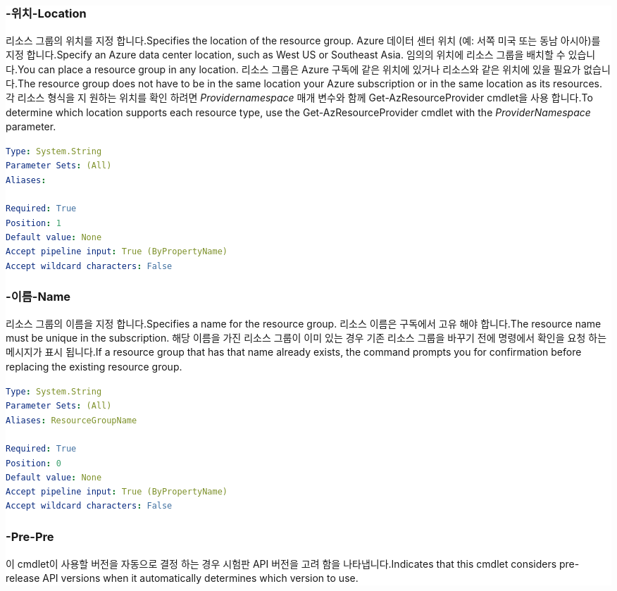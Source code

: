 ### <span data-ttu-id="d6d75-132">-위치</span><span class="sxs-lookup"><span data-stu-id="d6d75-132">-Location</span></span>
<span data-ttu-id="d6d75-133">리소스 그룹의 위치를 지정 합니다.</span><span class="sxs-lookup"><span data-stu-id="d6d75-133">Specifies the location of the resource group.</span></span> <span data-ttu-id="d6d75-134">Azure 데이터 센터 위치 (예: 서쪽 미국 또는 동남 아시아)를 지정 합니다.</span><span class="sxs-lookup"><span data-stu-id="d6d75-134">Specify an Azure data center location, such as West US or Southeast Asia.</span></span> <span data-ttu-id="d6d75-135">임의의 위치에 리소스 그룹을 배치할 수 있습니다.</span><span class="sxs-lookup"><span data-stu-id="d6d75-135">You can place a resource group in any location.</span></span> <span data-ttu-id="d6d75-136">리소스 그룹은 Azure 구독에 같은 위치에 있거나 리소스와 같은 위치에 있을 필요가 없습니다.</span><span class="sxs-lookup"><span data-stu-id="d6d75-136">The resource group does not have to be in the same location your Azure subscription or in the same location as its resources.</span></span>
<span data-ttu-id="d6d75-137">각 리소스 형식을 지 원하는 위치를 확인 하려면 *Providernamespace* 매개 변수와 함께 Get-AzResourceProvider cmdlet을 사용 합니다.</span><span class="sxs-lookup"><span data-stu-id="d6d75-137">To determine which location supports each resource type, use the Get-AzResourceProvider cmdlet with the *ProviderNamespace* parameter.</span></span>

```yaml
Type: System.String
Parameter Sets: (All)
Aliases:

Required: True
Position: 1
Default value: None
Accept pipeline input: True (ByPropertyName)
Accept wildcard characters: False
```

### <span data-ttu-id="d6d75-138">-이름</span><span class="sxs-lookup"><span data-stu-id="d6d75-138">-Name</span></span>
<span data-ttu-id="d6d75-139">리소스 그룹의 이름을 지정 합니다.</span><span class="sxs-lookup"><span data-stu-id="d6d75-139">Specifies a name for the resource group.</span></span> <span data-ttu-id="d6d75-140">리소스 이름은 구독에서 고유 해야 합니다.</span><span class="sxs-lookup"><span data-stu-id="d6d75-140">The resource name must be unique in the subscription.</span></span> <span data-ttu-id="d6d75-141">해당 이름을 가진 리소스 그룹이 이미 있는 경우 기존 리소스 그룹을 바꾸기 전에 명령에서 확인을 요청 하는 메시지가 표시 됩니다.</span><span class="sxs-lookup"><span data-stu-id="d6d75-141">If a resource group that has that name already exists, the command prompts you for confirmation before replacing the existing resource group.</span></span>

```yaml
Type: System.String
Parameter Sets: (All)
Aliases: ResourceGroupName

Required: True
Position: 0
Default value: None
Accept pipeline input: True (ByPropertyName)
Accept wildcard characters: False
```

### <span data-ttu-id="d6d75-142">-Pre</span><span class="sxs-lookup"><span data-stu-id="d6d75-142">-Pre</span></span>
<span data-ttu-id="d6d75-143">이 cmdlet이 사용할 버전을 자동으로 결정 하는 경우 시험판 API 버전을 고려 함을 나타냅니다.</span><span class="sxs-lookup"><span data-stu-id="d6d75-143">Indicates that this cmdlet considers pre-release API versions when it automatically determines which version to use.</span></span>
